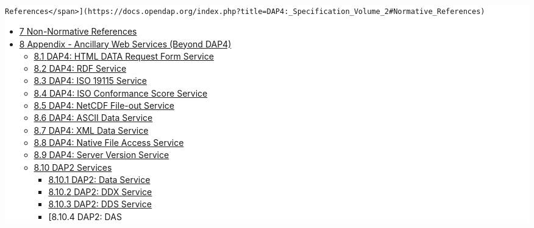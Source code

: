     References</span>](https://docs.opendap.org/index.php?title=DAP4:_Specification_Volume_2#Normative_References)
-   [<span class="tocnumber">7</span> <span
    class="toctext">Non-Normative
    References</span>](https://docs.opendap.org/index.php?title=DAP4:_Specification_Volume_2#Non-Normative_References)
-   [<span class="tocnumber">8</span> <span class="toctext">Appendix -
    Ancillary Web Services (Beyond
    DAP4)</span>](https://docs.opendap.org/index.php?title=DAP4:_Specification_Volume_2#Appendix_-_Ancillary_Web_Services_.28Beyond_DAP4.29)
    -   [<span class="tocnumber">8.1</span> <span class="toctext">DAP4:
        HTML DATA Request Form
        Service</span>](https://docs.opendap.org/index.php?title=DAP4:_Specification_Volume_2#DAP4:_HTML_DATA_Request_Form_Service)
    -   [<span class="tocnumber">8.2</span> <span class="toctext">DAP4:
        RDF
        Service</span>](https://docs.opendap.org/index.php?title=DAP4:_Specification_Volume_2#DAP4:_RDF_Service)
    -   [<span class="tocnumber">8.3</span> <span class="toctext">DAP4:
        ISO 19115
        Service</span>](https://docs.opendap.org/index.php?title=DAP4:_Specification_Volume_2#DAP4:_ISO_19115_Service)
    -   [<span class="tocnumber">8.4</span> <span class="toctext">DAP4:
        ISO Conformance Score
        Service</span>](https://docs.opendap.org/index.php?title=DAP4:_Specification_Volume_2#DAP4:_ISO_Conformance_Score_Service)
    -   [<span class="tocnumber">8.5</span> <span class="toctext">DAP4:
        NetCDF File-out
        Service</span>](https://docs.opendap.org/index.php?title=DAP4:_Specification_Volume_2#DAP4:_NetCDF_File-out_Service)
    -   [<span class="tocnumber">8.6</span> <span class="toctext">DAP4:
        ASCII Data
        Service</span>](https://docs.opendap.org/index.php?title=DAP4:_Specification_Volume_2#DAP4:_ASCII_Data_Service)
    -   [<span class="tocnumber">8.7</span> <span class="toctext">DAP4:
        XML Data
        Service</span>](https://docs.opendap.org/index.php?title=DAP4:_Specification_Volume_2#DAP4:_XML_Data_Service)
    -   [<span class="tocnumber">8.8</span> <span class="toctext">DAP4:
        Native File Access
        Service</span>](https://docs.opendap.org/index.php?title=DAP4:_Specification_Volume_2#DAP4:_Native_File_Access_Service)
    -   [<span class="tocnumber">8.9</span> <span class="toctext">DAP4:
        Server Version
        Service</span>](https://docs.opendap.org/index.php?title=DAP4:_Specification_Volume_2#DAP4:_Server_Version_Service)
    -   [<span class="tocnumber">8.10</span> <span class="toctext">DAP2
        Services</span>](https://docs.opendap.org/index.php?title=DAP4:_Specification_Volume_2#DAP2_Services)
        -   [<span class="tocnumber">8.10.1</span> <span
            class="toctext">DAP2: Data
            Service</span>](https://docs.opendap.org/index.php?title=DAP4:_Specification_Volume_2#DAP2:_Data_Service)
        -   [<span class="tocnumber">8.10.2</span> <span
            class="toctext">DAP2: DDX
            Service</span>](https://docs.opendap.org/index.php?title=DAP4:_Specification_Volume_2#DAP2:_DDX_Service)
        -   [<span class="tocnumber">8.10.3</span> <span
            class="toctext">DAP2: DDS
            Service</span>](https://docs.opendap.org/index.php?title=DAP4:_Specification_Volume_2#DAP2:_DDS_Service)
        -   [<span class="tocnumber">8.10.4</span> <span
            class="toctext">DAP2: DAS